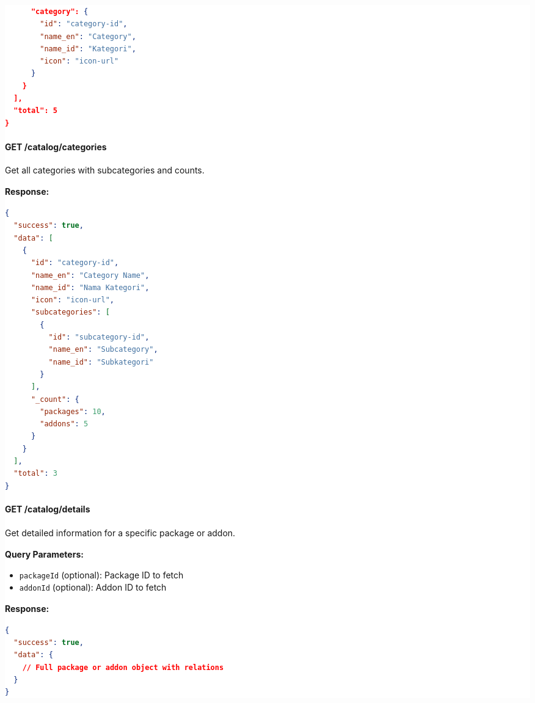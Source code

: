 ```json
      "category": {
        "id": "category-id",
        "name_en": "Category",
        "name_id": "Kategori",
        "icon": "icon-url"
      }
    }
  ],
  "total": 5
}
```

#### GET /catalog/categories
Get all categories with subcategories and counts.

**Response:**
```json
{
  "success": true,
  "data": [
    {
      "id": "category-id",
      "name_en": "Category Name",
      "name_id": "Nama Kategori",
      "icon": "icon-url",
      "subcategories": [
        {
          "id": "subcategory-id",
          "name_en": "Subcategory",
          "name_id": "Subkategori"
        }
      ],
      "_count": {
        "packages": 10,
        "addons": 5
      }
    }
  ],
  "total": 3
}
```

#### GET /catalog/details
Get detailed information for a specific package or addon.

**Query Parameters:**
- `packageId` (optional): Package ID to fetch
- `addonId` (optional): Addon ID to fetch

**Response:**
```json
{
  "success": true,
  "data": {
    // Full package or addon object with relations
  }
}
```
